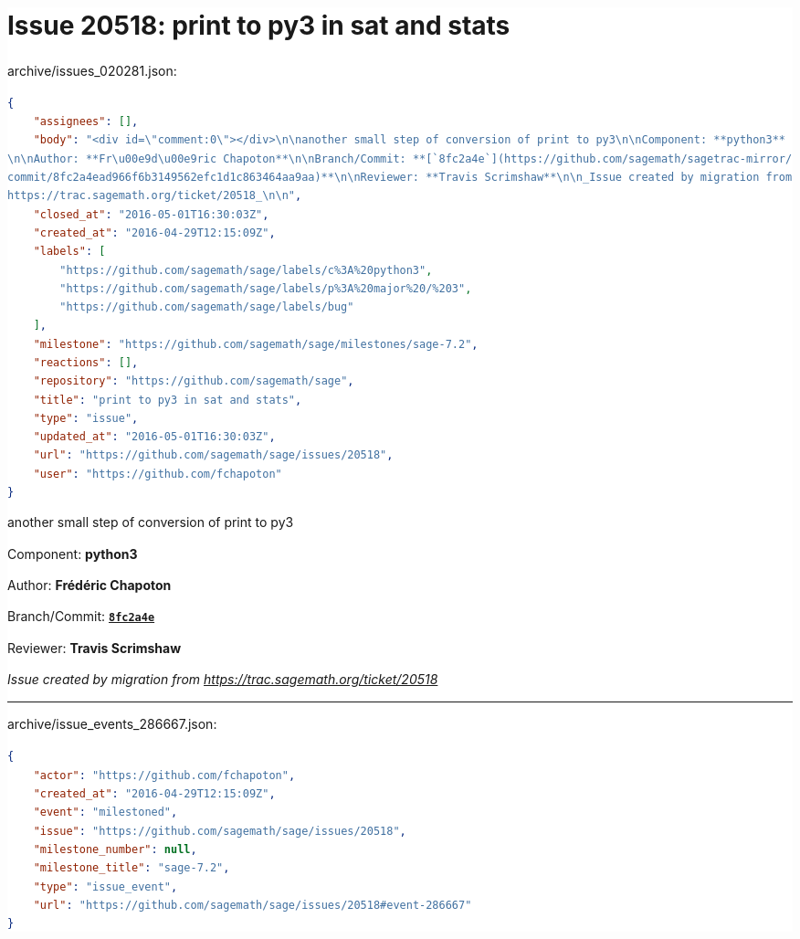 # Issue 20518: print to py3 in sat and stats

archive/issues_020281.json:
```json
{
    "assignees": [],
    "body": "<div id=\"comment:0\"></div>\n\nanother small step of conversion of print to py3\n\nComponent: **python3**\n\nAuthor: **Fr\u00e9d\u00e9ric Chapoton**\n\nBranch/Commit: **[`8fc2a4e`](https://github.com/sagemath/sagetrac-mirror/commit/8fc2a4ead966f6b3149562efc1d1c863464aa9aa)**\n\nReviewer: **Travis Scrimshaw**\n\n_Issue created by migration from https://trac.sagemath.org/ticket/20518_\n\n",
    "closed_at": "2016-05-01T16:30:03Z",
    "created_at": "2016-04-29T12:15:09Z",
    "labels": [
        "https://github.com/sagemath/sage/labels/c%3A%20python3",
        "https://github.com/sagemath/sage/labels/p%3A%20major%20/%203",
        "https://github.com/sagemath/sage/labels/bug"
    ],
    "milestone": "https://github.com/sagemath/sage/milestones/sage-7.2",
    "reactions": [],
    "repository": "https://github.com/sagemath/sage",
    "title": "print to py3 in sat and stats",
    "type": "issue",
    "updated_at": "2016-05-01T16:30:03Z",
    "url": "https://github.com/sagemath/sage/issues/20518",
    "user": "https://github.com/fchapoton"
}
```
<div id="comment:0"></div>

another small step of conversion of print to py3

Component: **python3**

Author: **Frédéric Chapoton**

Branch/Commit: **[`8fc2a4e`](https://github.com/sagemath/sagetrac-mirror/commit/8fc2a4ead966f6b3149562efc1d1c863464aa9aa)**

Reviewer: **Travis Scrimshaw**

_Issue created by migration from https://trac.sagemath.org/ticket/20518_





---

archive/issue_events_286667.json:
```json
{
    "actor": "https://github.com/fchapoton",
    "created_at": "2016-04-29T12:15:09Z",
    "event": "milestoned",
    "issue": "https://github.com/sagemath/sage/issues/20518",
    "milestone_number": null,
    "milestone_title": "sage-7.2",
    "type": "issue_event",
    "url": "https://github.com/sagemath/sage/issues/20518#event-286667"
}
```
